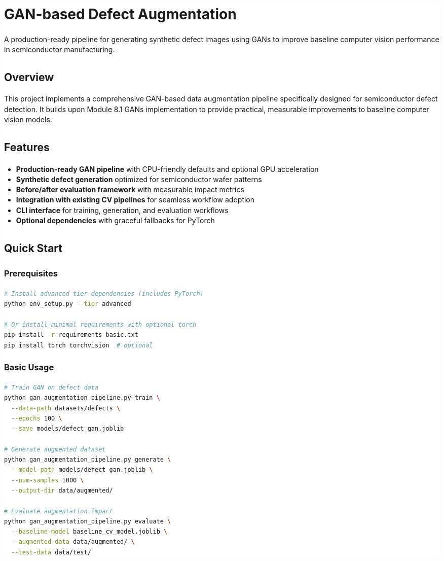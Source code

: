 # GAN-based Defect Augmentation

A production-ready pipeline for generating synthetic defect images using GANs to improve baseline computer vision performance in semiconductor manufacturing.

## Overview

This project implements a comprehensive GAN-based data augmentation pipeline specifically designed for semiconductor defect detection. It builds upon Module 8.1 GANs implementation to provide practical, measurable improvements to baseline computer vision models.

## Features

- **Production-ready GAN pipeline** with CPU-friendly defaults and optional GPU acceleration
- **Synthetic defect generation** optimized for semiconductor wafer patterns
- **Before/after evaluation framework** with measurable impact metrics
- **Integration with existing CV pipelines** for seamless workflow adoption
- **CLI interface** for training, generation, and evaluation workflows
- **Optional dependencies** with graceful fallbacks for PyTorch

## Quick Start

### Prerequisites

```bash
# Install advanced tier dependencies (includes PyTorch)
python env_setup.py --tier advanced

# Or install minimal requirements with optional torch
pip install -r requirements-basic.txt
pip install torch torchvision  # optional
```

### Basic Usage

```bash
# Train GAN on defect data
python gan_augmentation_pipeline.py train \
  --data-path datasets/defects \
  --epochs 100 \
  --save models/defect_gan.joblib

# Generate augmented dataset
python gan_augmentation_pipeline.py generate \
  --model-path models/defect_gan.joblib \
  --num-samples 1000 \
  --output-dir data/augmented/

# Evaluate augmentation impact
python gan_augmentation_pipeline.py evaluate \
  --baseline-model baseline_cv_model.joblib \
  --augmented-data data/augmented/ \
  --test-data data/test/
```
